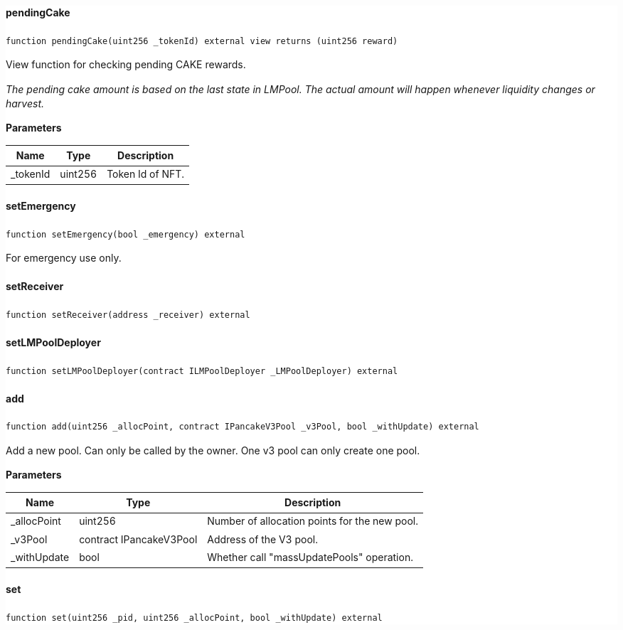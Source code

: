#### pendingCake

```solidity
function pendingCake(uint256 _tokenId) external view returns (uint256 reward)
```

View function for checking pending CAKE rewards.

_The pending cake amount is based on the last state in LMPool. The actual amount will happen whenever liquidity changes or harvest._

**Parameters**

| Name      | Type    | Description      |
| --------- | ------- | ---------------- |
| \_tokenId | uint256 | Token Id of NFT. |

#### setEmergency

```solidity
function setEmergency(bool _emergency) external
```

For emergency use only.

#### setReceiver

```solidity
function setReceiver(address _receiver) external
```

#### setLMPoolDeployer

```solidity
function setLMPoolDeployer(contract ILMPoolDeployer _LMPoolDeployer) external
```

#### add

```solidity
function add(uint256 _allocPoint, contract IPancakeV3Pool _v3Pool, bool _withUpdate) external
```

Add a new pool. Can only be called by the owner. One v3 pool can only create one pool.

**Parameters**

| Name         | Type                    | Description                                   |
| ------------ | ----------------------- | --------------------------------------------- |
| \_allocPoint | uint256                 | Number of allocation points for the new pool. |
| \_v3Pool     | contract IPancakeV3Pool | Address of the V3 pool.                       |
| \_withUpdate | bool                    | Whether call "massUpdatePools" operation.     |

#### set

```solidity
function set(uint256 _pid, uint256 _allocPoint, bool _withUpdate) external
```
